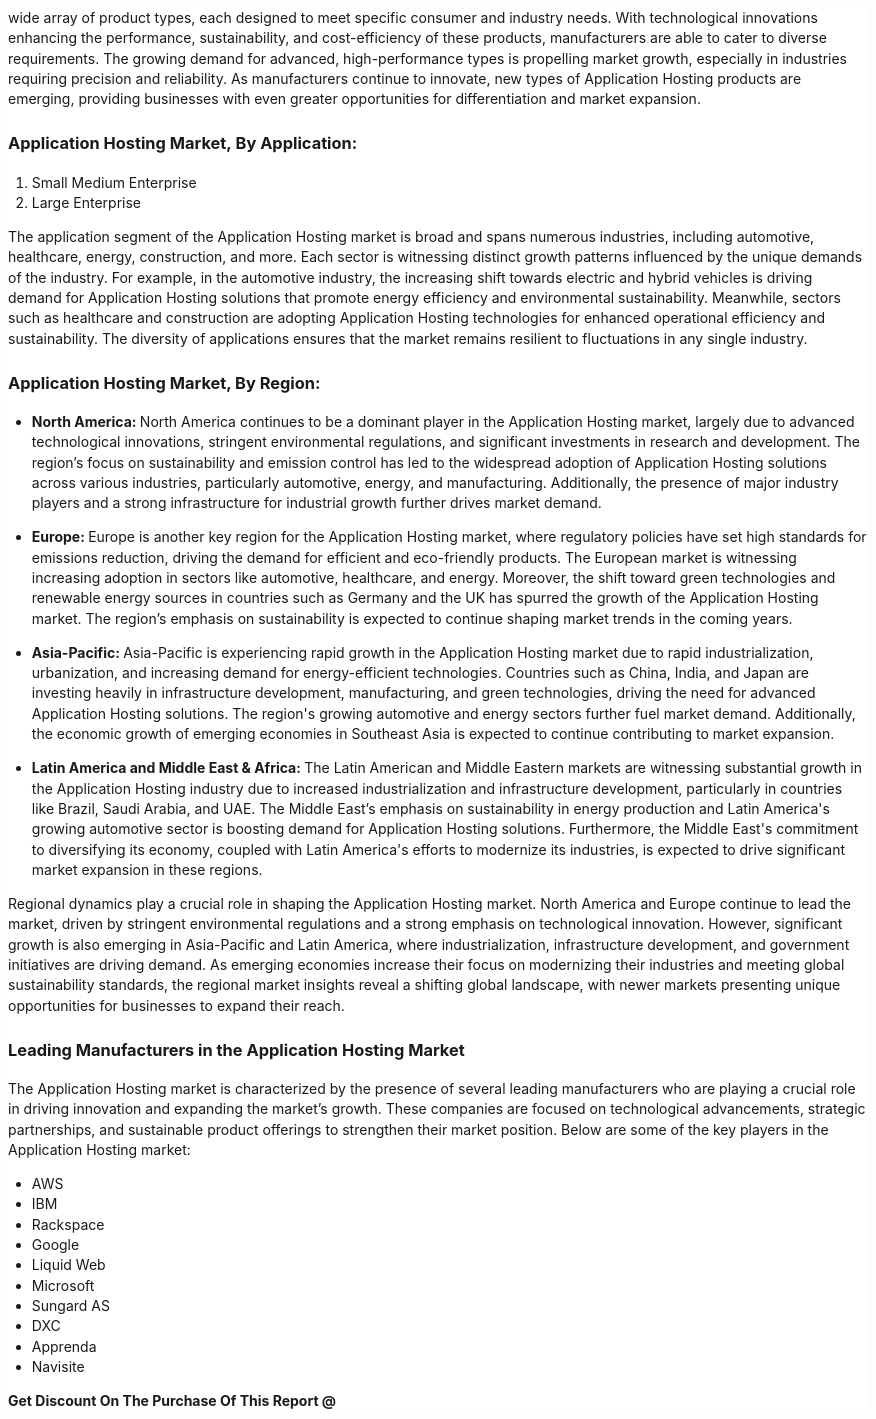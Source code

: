 wide array of product types, each designed to meet specific consumer and industry needs. With technological innovations enhancing the performance, sustainability, and cost-efficiency of these products, manufacturers are able to cater to diverse requirements. The growing demand for advanced, high-performance types is propelling market growth, especially in industries requiring precision and reliability. As manufacturers continue to innovate, new types of Application Hosting products are emerging, providing businesses with even greater opportunities for differentiation and market expansion.</p><h3>Application Hosting Market,&nbsp;By Application:</h3><ol><li>Small Medium Enterprise<li> Large Enterprise</li></ol><p>The application segment of the Application Hosting market is broad and spans numerous industries, including automotive, healthcare, energy, construction, and more. Each sector is witnessing distinct growth patterns influenced by the unique demands of the industry. For example, in the automotive industry, the increasing shift towards electric and hybrid vehicles is driving demand for Application Hosting solutions that promote energy efficiency and environmental sustainability. Meanwhile, sectors such as healthcare and construction are adopting Application Hosting technologies for enhanced operational efficiency and sustainability. The diversity of applications ensures that the market remains resilient to fluctuations in any single industry.</p><h3>Application Hosting Market, By Region:</h3><ul><li><p><strong>North America:&nbsp;</strong>North America continues to be a dominant player in the Application Hosting market, largely due to advanced technological innovations, stringent environmental regulations, and significant investments in research and development. The region&rsquo;s focus on sustainability and emission control has led to the widespread adoption of Application Hosting solutions across various industries, particularly automotive, energy, and manufacturing. Additionally, the presence of major industry players and a strong infrastructure for industrial growth further drives market demand.</p></li><li><p><strong><strong>Europe:&nbsp;</strong></strong>Europe is another key region for the Application Hosting market, where regulatory policies have set high standards for emissions reduction, driving the demand for efficient and eco-friendly products. The European market is witnessing increasing adoption in sectors like automotive, healthcare, and energy. Moreover, the shift toward green technologies and renewable energy sources in countries such as Germany and the UK has spurred the growth of the Application Hosting market. The region&rsquo;s emphasis on sustainability is expected to continue shaping market trends in the coming years.</p></li><li><p><strong><strong>Asia-Pacific:&nbsp;</strong></strong>Asia-Pacific is experiencing rapid growth in the Application Hosting market due to rapid industrialization, urbanization, and increasing demand for energy-efficient technologies. Countries such as China, India, and Japan are investing heavily in infrastructure development, manufacturing, and green technologies, driving the need for advanced Application Hosting solutions. The region's growing automotive and energy sectors further fuel market demand. Additionally, the economic growth of emerging economies in Southeast Asia is expected to continue contributing to market expansion.</p></li><li><p><strong><strong>Latin America and Middle East &amp; Africa:&nbsp;</strong></strong>The Latin American and Middle Eastern markets are witnessing substantial growth in the Application Hosting industry due to increased industrialization and infrastructure development, particularly in countries like Brazil, Saudi Arabia, and UAE. The Middle East&rsquo;s emphasis on sustainability in energy production and Latin America's growing automotive sector is boosting demand for Application Hosting solutions. Furthermore, the Middle East's commitment to diversifying its economy, coupled with Latin America's efforts to modernize its industries, is expected to drive significant market expansion in these regions.</p></li></ul><p>Regional dynamics play a crucial role in shaping the Application Hosting market. North America and Europe continue to lead the market, driven by stringent environmental regulations and a strong emphasis on technological innovation. However, significant growth is also emerging in Asia-Pacific and Latin America, where industrialization, infrastructure development, and government initiatives are driving demand. As emerging economies increase their focus on modernizing their industries and meeting global sustainability standards, the regional market insights reveal a shifting global landscape, with newer markets presenting unique opportunities for businesses to expand their reach.</p><h3><strong>Leading Manufacturers in the Application Hosting Market</strong></h3><p>The Application Hosting market is characterized by the presence of several leading manufacturers who are playing a crucial role in driving innovation and expanding the market&rsquo;s growth. These companies are focused on technological advancements, strategic partnerships, and sustainable product offerings to strengthen their market position. Below are some of the key players in the Application Hosting market:</p></div><div class="article-main__content" data-test-id="publishing-text-block"><ul><li><span class="">AWS<li> IBM<li> Rackspace<li> Google<li> Liquid Web<li> Microsoft<li> Sungard AS<li> DXC<li> Apprenda<li> Navisite</span></li></ul></div><div class="article-main__content" data-test-id="publishing-text-block"><p><span class="font-[700]"><strong>Get Discount On The Purchase Of This Report @</strong>